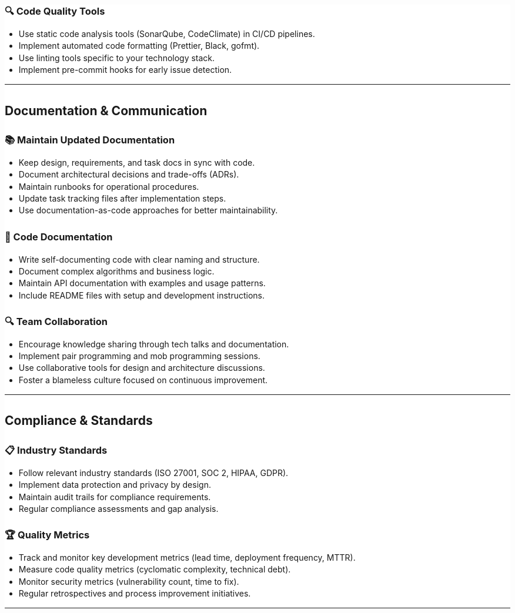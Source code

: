 ### 🔍 Code Quality Tools

* Use static code analysis tools (SonarQube, CodeClimate) in CI/CD pipelines.
* Implement automated code formatting (Prettier, Black, gofmt).
* Use linting tools specific to your technology stack.
* Implement pre-commit hooks for early issue detection.

---

## Documentation & Communication

### 📚 Maintain Updated Documentation

* Keep design, requirements, and task docs in sync with code.
* Document architectural decisions and trade-offs (ADRs).
* Maintain runbooks for operational procedures.
* Update task tracking files after implementation steps.
* Use documentation-as-code approaches for better maintainability.

### 📖 Code Documentation

* Write self-documenting code with clear naming and structure.
* Document complex algorithms and business logic.
* Maintain API documentation with examples and usage patterns.
* Include README files with setup and development instructions.

### 🔍 Team Collaboration

* Encourage knowledge sharing through tech talks and documentation.
* Implement pair programming and mob programming sessions.
* Use collaborative tools for design and architecture discussions.
* Foster a blameless culture focused on continuous improvement.

---

## Compliance & Standards

### 📋 Industry Standards

* Follow relevant industry standards (ISO 27001, SOC 2, HIPAA, GDPR).
* Implement data protection and privacy by design.
* Maintain audit trails for compliance requirements.
* Regular compliance assessments and gap analysis.

### 🏆 Quality Metrics

* Track and monitor key development metrics (lead time, deployment frequency, MTTR).
* Measure code quality metrics (cyclomatic complexity, technical debt).
* Monitor security metrics (vulnerability count, time to fix).
* Regular retrospectives and process improvement initiatives.

---